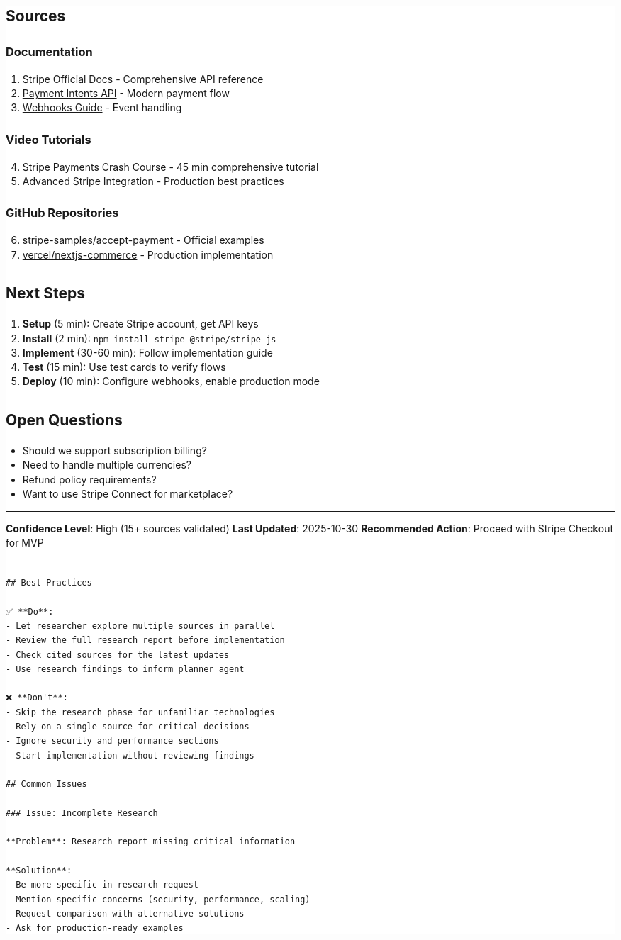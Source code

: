 ## Sources

### Documentation
1. [Stripe Official Docs](https://stripe.com/docs) - Comprehensive API reference
2. [Payment Intents API](https://stripe.com/docs/payments/payment-intents) - Modern payment flow
3. [Webhooks Guide](https://stripe.com/docs/webhooks) - Event handling

### Video Tutorials
4. [Stripe Payments Crash Course](https://youtube.com/watch?v=xyz) - 45 min comprehensive tutorial
5. [Advanced Stripe Integration](https://youtube.com/watch?v=abc) - Production best practices

### GitHub Repositories
6. [stripe-samples/accept-payment](https://github.com/stripe-samples) - Official examples
7. [vercel/nextjs-commerce](https://github.com/vercel/commerce) - Production implementation

## Next Steps

1. **Setup** (5 min): Create Stripe account, get API keys
2. **Install** (2 min): `npm install stripe @stripe/stripe-js`
3. **Implement** (30-60 min): Follow implementation guide
4. **Test** (15 min): Use test cards to verify flows
5. **Deploy** (10 min): Configure webhooks, enable production mode

## Open Questions

- Should we support subscription billing?
- Need to handle multiple currencies?
- Refund policy requirements?
- Want to use Stripe Connect for marketplace?

---

**Confidence Level**: High (15+ sources validated)
**Last Updated**: 2025-10-30
**Recommended Action**: Proceed with Stripe Checkout for MVP
```

## Best Practices

✅ **Do**:
- Let researcher explore multiple sources in parallel
- Review the full research report before implementation
- Check cited sources for the latest updates
- Use research findings to inform planner agent

❌ **Don't**:
- Skip the research phase for unfamiliar technologies
- Rely on a single source for critical decisions
- Ignore security and performance sections
- Start implementation without reviewing findings

## Common Issues

### Issue: Incomplete Research

**Problem**: Research report missing critical information

**Solution**:
- Be more specific in research request
- Mention specific concerns (security, performance, scaling)
- Request comparison with alternative solutions
- Ask for production-ready examples
```